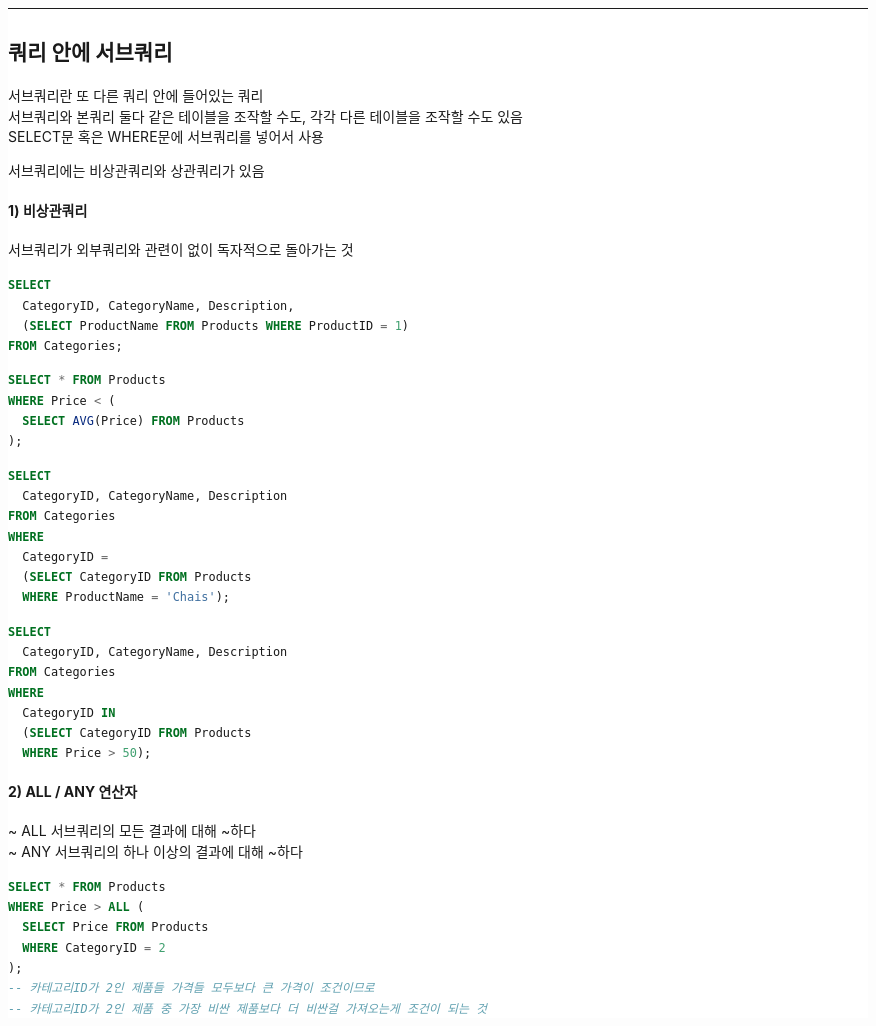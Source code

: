 ___
## 쿼리 안에 서브쿼리

서브쿼리란 또 다른 쿼리 안에 들어있는 쿼리  
서브쿼리와 본쿼리 둘다 같은 테이블을 조작할 수도, 각각 다른 테이블을 조작할 수도 있음  
SELECT문 혹은 WHERE문에 서브쿼리를 넣어서 사용  

서브쿼리에는 비상관쿼리와 상관쿼리가 있음  

#### 1) 비상관쿼리
서브쿼리가 외부쿼리와 관련이 없이 독자적으로 돌아가는 것
```SQL
SELECT
  CategoryID, CategoryName, Description,
  (SELECT ProductName FROM Products WHERE ProductID = 1)
FROM Categories;
```

```SQL
SELECT * FROM Products
WHERE Price < (
  SELECT AVG(Price) FROM Products
);
```

```SQL
SELECT
  CategoryID, CategoryName, Description
FROM Categories
WHERE
  CategoryID =
  (SELECT CategoryID FROM Products
  WHERE ProductName = 'Chais');
```

```SQL
SELECT
  CategoryID, CategoryName, Description
FROM Categories
WHERE
  CategoryID IN
  (SELECT CategoryID FROM Products
  WHERE Price > 50);
```

#### 2) ALL / ANY 연산자  
~ ALL 서브쿼리의 모든 결과에 대해 ~하다  
~ ANY 서브쿼리의 하나 이상의 결과에 대해 ~하다
```SQL
SELECT * FROM Products
WHERE Price > ALL (
  SELECT Price FROM Products
  WHERE CategoryID = 2
);
-- 카테고리ID가 2인 제품들 가격들 모두보다 큰 가격이 조건이므로
-- 카테고리ID가 2인 제품 중 가장 비싼 제품보다 더 비싼걸 가져오는게 조건이 되는 것
```
